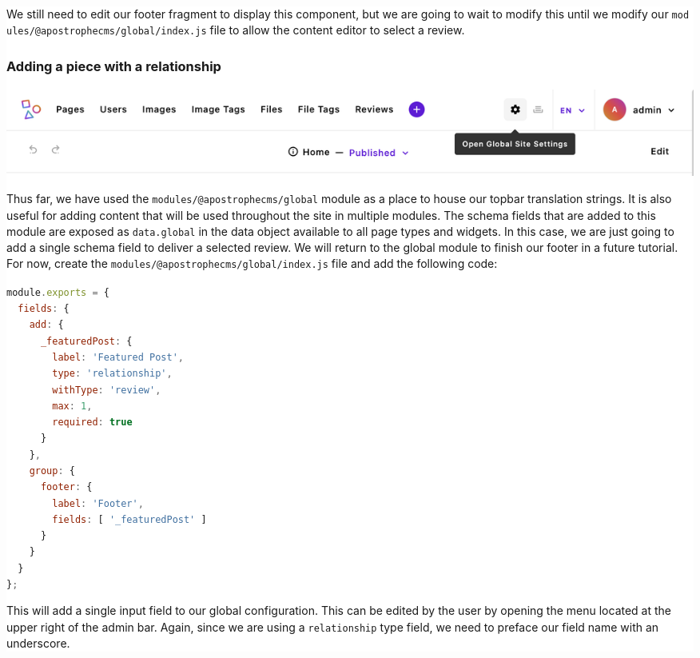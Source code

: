 We still need to edit our footer fragment to display this component, but we are going to wait to modify this until we modify our `modules/@apostrophecms/global/index.js` file to allow the content editor to select a review.

### Adding a piece with a relationship

![Screenshot of the global configuration menu location](../images/sec2-5-global-configuration.png)

Thus far, we have used the `modules/@apostrophecms/global` module as a place to house our topbar translation strings. It is also useful for adding content that will be used throughout the site in multiple modules. The schema fields that are added to this module are exposed as `data.global` in the data object available to all page types and widgets. In this case, we are just going to add a single schema field to deliver a selected review. We will return to the global module to finish our footer in a future tutorial. For now, create the `modules/@apostrophecms/global/index.js` file and add the following code:

<AposCodeBlock>

``` javascript
module.exports = {
  fields: {
    add: {
      _featuredPost: {
        label: 'Featured Post',
        type: 'relationship',
        withType: 'review',
        max: 1,
        required: true
      }
    },
    group: {
      footer: {
        label: 'Footer',
        fields: [ '_featuredPost' ]
      }
    }
  }
};

```
  <template v-slot:caption>
    modules/@apostrophecms/global/index.js
  </template>

</AposCodeBlock>

This will add a single input field to our global configuration. This can be edited by the user by opening the menu located at the upper right of the admin bar. Again, since we are using a `relationship` type field, we need to preface our field name with an underscore.
